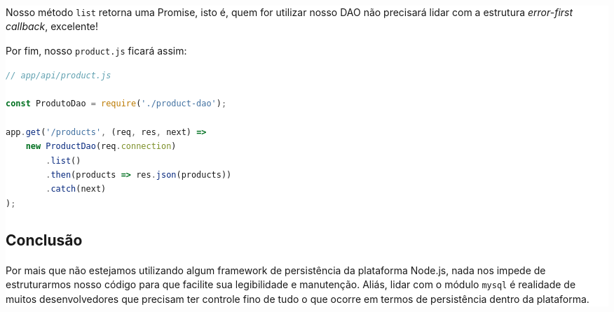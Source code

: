Nosso método `list` retorna uma Promise, isto é, quem for utilizar nosso DAO não precisará lidar com a estrutura *error-first callback*, excelente! 

Por fim, nosso `product.js` ficará assim:

```javascript
// app/api/product.js

const ProdutoDao = require('./product-dao');

app.get('/products', (req, res, next) => 
    new ProductDao(req.connection)
        .list()
        .then(products => res.json(products))
        .catch(next)
);
```

## Conclusão

Por mais que não estejamos utilizando algum framework de persistência da plataforma Node.js, nada nos impede de estruturarmos nosso código para que facilite sua legibilidade e manutenção. Aliás, lidar com o módulo `mysql` é realidade de muitos desenvolvedores que precisam ter controle fino de tudo o que ocorre em termos de persistência dentro da plataforma.
